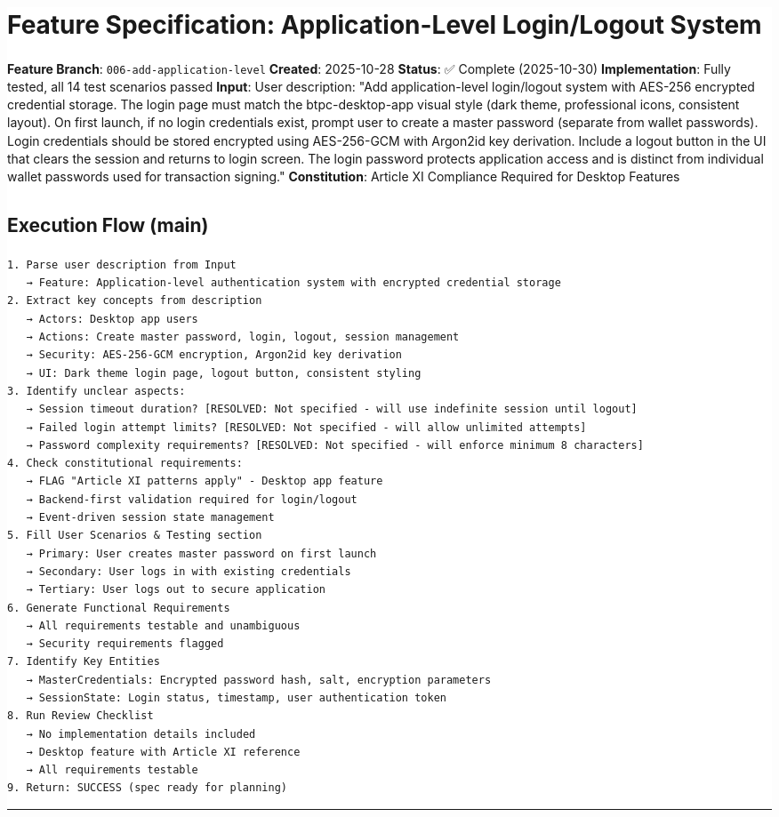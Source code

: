 # Feature Specification: Application-Level Login/Logout System

**Feature Branch**: `006-add-application-level`
**Created**: 2025-10-28
**Status**: ✅ Complete (2025-10-30)
**Implementation**: Fully tested, all 14 test scenarios passed
**Input**: User description: "Add application-level login/logout system with AES-256 encrypted credential storage. The login page must match the btpc-desktop-app visual style (dark theme, professional icons, consistent layout). On first launch, if no login credentials exist, prompt user to create a master password (separate from wallet passwords). Login credentials should be stored encrypted using AES-256-GCM with Argon2id key derivation. Include a logout button in the UI that clears the session and returns to login screen. The login password protects application access and is distinct from individual wallet passwords used for transaction signing."
**Constitution**: Article XI Compliance Required for Desktop Features

## Execution Flow (main)
```
1. Parse user description from Input
   → Feature: Application-level authentication system with encrypted credential storage
2. Extract key concepts from description
   → Actors: Desktop app users
   → Actions: Create master password, login, logout, session management
   → Security: AES-256-GCM encryption, Argon2id key derivation
   → UI: Dark theme login page, logout button, consistent styling
3. Identify unclear aspects:
   → Session timeout duration? [RESOLVED: Not specified - will use indefinite session until logout]
   → Failed login attempt limits? [RESOLVED: Not specified - will allow unlimited attempts]
   → Password complexity requirements? [RESOLVED: Not specified - will enforce minimum 8 characters]
4. Check constitutional requirements:
   → FLAG "Article XI patterns apply" - Desktop app feature
   → Backend-first validation required for login/logout
   → Event-driven session state management
5. Fill User Scenarios & Testing section
   → Primary: User creates master password on first launch
   → Secondary: User logs in with existing credentials
   → Tertiary: User logs out to secure application
6. Generate Functional Requirements
   → All requirements testable and unambiguous
   → Security requirements flagged
7. Identify Key Entities
   → MasterCredentials: Encrypted password hash, salt, encryption parameters
   → SessionState: Login status, timestamp, user authentication token
8. Run Review Checklist
   → No implementation details included
   → Desktop feature with Article XI reference
   → All requirements testable
9. Return: SUCCESS (spec ready for planning)
```

---